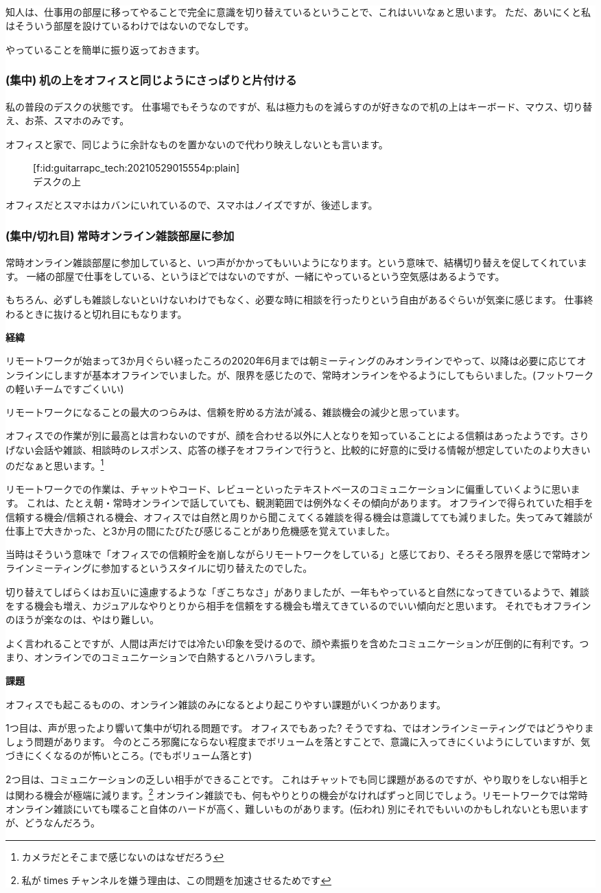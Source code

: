 知人は、仕事用の部屋に移ってやることで完全に意識を切り替えているということで、これはいいなぁと思います。
ただ、あいにくと私はそういう部屋を設けているわけではないのでなしです。

やっていることを簡単に振り返っておきます。

### (集中) 机の上をオフィスと同じようにさっぱりと片付ける

私の普段のデスクの状態です。
仕事場でもそうなのですが、私は極力ものを減らすのが好きなので机の上はキーボード、マウス、切り替え、お茶、スマホのみです。

オフィスと家で、同じように余計なものを置かないので代わり映えしないとも言います。

<figure class="figure-image figure-image-fotolife" title="デスクの上">[f:id:guitarrapc_tech:20210529015554p:plain]<figcaption>デスクの上</figcaption></figure>

オフィスだとスマホはカバンにいれているので、スマホはノイズですが、後述します。

### (集中/切れ目) 常時オンライン雑談部屋に参加

常時オンライン雑談部屋に参加していると、いつ声がかかってもいいようになります。という意味で、結構切り替えを促してくれています。
一緒の部屋で仕事をしている、というほどではないのですが、一緒にやっているという空気感はあるようです。

もちろん、必ずしも雑談しないといけないわけでもなく、必要な時に相談を行ったりという自由があるぐらいが気楽に感じます。
仕事終わるときに抜けると切れ目にもなります。

**経緯**

リモートワークが始まって3か月ぐらい経ったころの2020年6月までは朝ミーティングのみオンラインでやって、以降は必要に応じてオンラインにしますが基本オフラインでいました。が、限界を感じたので、常時オンラインをやるようにしてもらいました。(フットワークの軽いチームですごくいい)

リモートワークになることの最大のつらみは、信頼を貯める方法が減る、雑談機会の減少と思っています。

オフィスでの作業が別に最高とは言わないのですが、顔を合わせる以外に人となりを知っていることによる信頼はあったようです。さりげない会話や雑談、相談時のレスポンス、応答の様子をオフラインで行うと、比較的に好意的に受ける情報が想定していたのより大きいのだなぁと思います。[^1]

リモートワークでの作業は、チャットやコード、レビューといったテキストベースのコミュニケーションに偏重していくように思います。
これは、たとえ朝・常時オンラインで話していても、観測範囲では例外なくその傾向があります。
オフラインで得られていた相手を信頼する機会/信頼される機会、オフィスでは自然と周りから聞こえてくる雑談を得る機会は意識してても減りました。失ってみて雑談が仕事上で大きかった、と3か月の間にたびたび感じることがあり危機感を覚えていました。

当時はそういう意味で「オフィスでの信頼貯金を崩しながらリモートワークをしている」と感じており、そろそろ限界を感じで常時オンラインミーティングに参加するというスタイルに切り替えたのでした。

切り替えてしばらくはお互いに遠慮するような「ぎこちなさ」がありましたが、一年もやっていると自然になってきているようで、雑談をする機会も増え、カジュアルなやりとりから相手を信頼をする機会も増えてきているのでいい傾向だと思います。
それでもオフラインのほうが楽なのは、やはり難しい。

よく言われることですが、人間は声だけでは冷たい印象を受けるので、顔や素振りを含めたコミュニケーションが圧倒的に有利です。つまり、オンラインでのコミュニケーションで白熱するとハラハラします。

**課題**

オフィスでも起こるものの、オンライン雑談のみになるとより起こりやすい課題がいくつかあります。

1つ目は、声が思ったより響いて集中が切れる問題です。
オフィスでもあった? そうですね、ではオンラインミーティングではどうやりましょう問題があります。
今のところ邪魔にならない程度までボリュームを落とすことで、意識に入ってきにくいようにしていますが、気づきにくくなるのが怖いところ。(でもボリューム落とす)

2つ目は、コミュニケーションの乏しい相手ができることです。
これはチャットでも同じ課題があるのですが、やり取りをしない相手とは関わる機会が極端に減ります。[^2]
オンライン雑談でも、何もやりとりの機会がなければずっと同じでしょう。リモートワークでは常時オンライン雑談にいても喋ること自体のハードが高く、難しいものがあります。(伝われ)
別にそれでもいいのかもしれないとも思いますが、どうなんだろう。


[^1]: カメラだとそこまで感じないのはなぜだろう
[^2]: 私が times チャンネルを嫌う理由は、この問題を加速させるためです
[^3]: この時点でだめ
[^4]: それはそう
